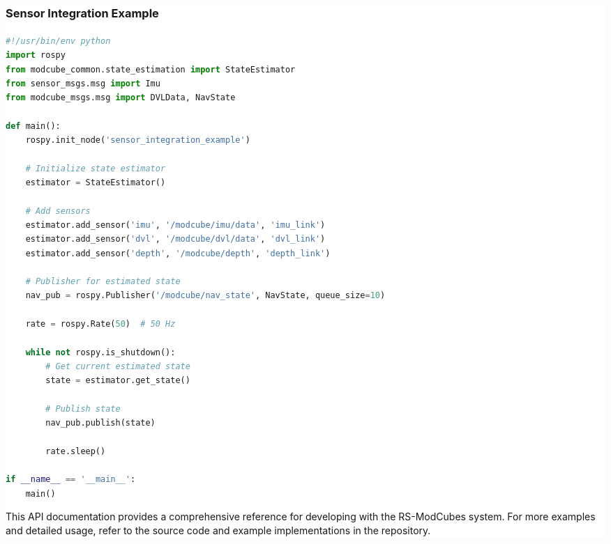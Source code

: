### Sensor Integration Example

```python
#!/usr/bin/env python
import rospy
from modcube_common.state_estimation import StateEstimator
from sensor_msgs.msg import Imu
from modcube_msgs.msg import DVLData, NavState

def main():
    rospy.init_node('sensor_integration_example')
    
    # Initialize state estimator
    estimator = StateEstimator()
    
    # Add sensors
    estimator.add_sensor('imu', '/modcube/imu/data', 'imu_link')
    estimator.add_sensor('dvl', '/modcube/dvl/data', 'dvl_link')
    estimator.add_sensor('depth', '/modcube/depth', 'depth_link')
    
    # Publisher for estimated state
    nav_pub = rospy.Publisher('/modcube/nav_state', NavState, queue_size=10)
    
    rate = rospy.Rate(50)  # 50 Hz
    
    while not rospy.is_shutdown():
        # Get current estimated state
        state = estimator.get_state()
        
        # Publish state
        nav_pub.publish(state)
        
        rate.sleep()

if __name__ == '__main__':
    main()
```

This API documentation provides a comprehensive reference for developing with the RS-ModCubes system. For more examples and detailed usage, refer to the source code and example implementations in the repository.